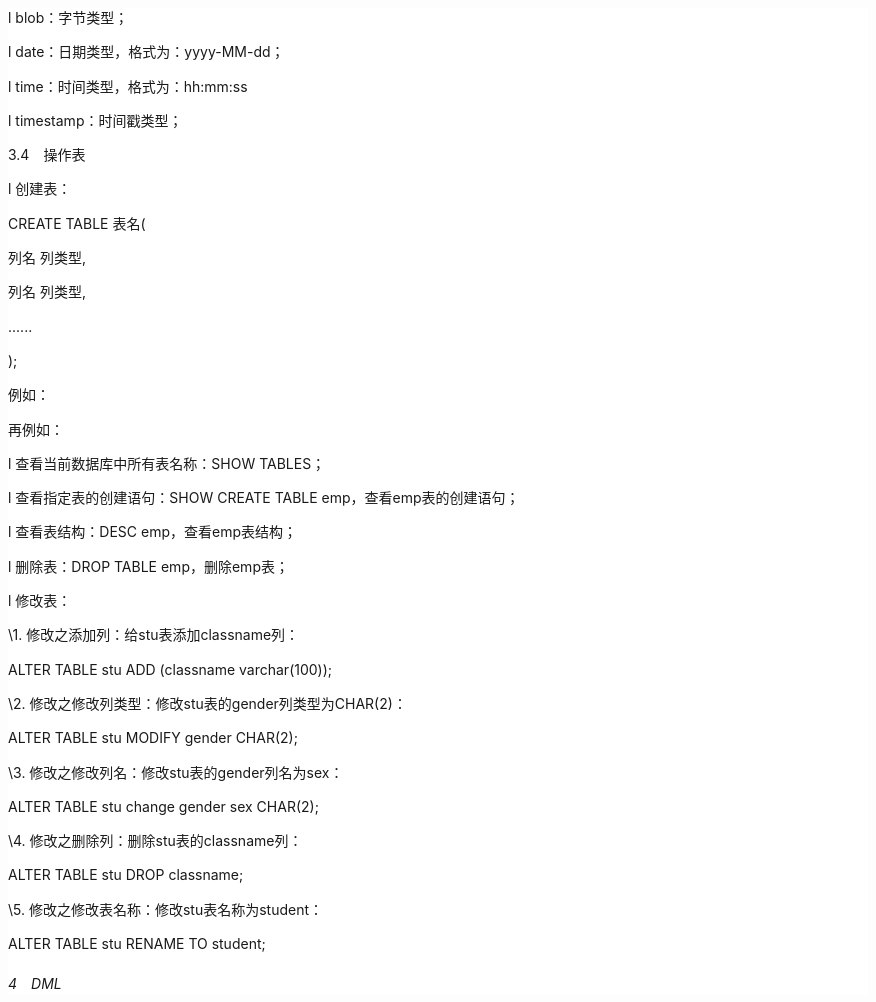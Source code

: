 l  blob：字节类型；

l  date：日期类型，格式为：yyyy-MM-dd；

l  time：时间类型，格式为：hh:mm:ss

l  timestamp：时间戳类型；

 

3.4　操作表

l  创建表：

CREATE TABLE 表名(

  列名 列类型,

  列名 列类型,

  ......

);

例如：



 

再例如：



 

l  查看当前数据库中所有表名称：SHOW TABLES；　

l  查看指定表的创建语句：SHOW CREATE TABLE emp，查看emp表的创建语句；

l  查看表结构：DESC emp，查看emp表结构；

l  删除表：DROP TABLE emp，删除emp表；

l  修改表：

\1.       修改之添加列：给stu表添加classname列：

ALTER TABLE stu ADD (classname varchar(100));

\2.       修改之修改列类型：修改stu表的gender列类型为CHAR(2)：

ALTER TABLE stu MODIFY gender CHAR(2);

\3.       修改之修改列名：修改stu表的gender列名为sex：

ALTER TABLE stu change gender sex CHAR(2);

\4.       修改之删除列：删除stu表的classname列：

ALTER TABLE stu DROP classname;

\5.       修改之修改表名称：修改stu表名称为student：

ALTER TABLE stu RENAME TO student;

 

###### 4　DML
